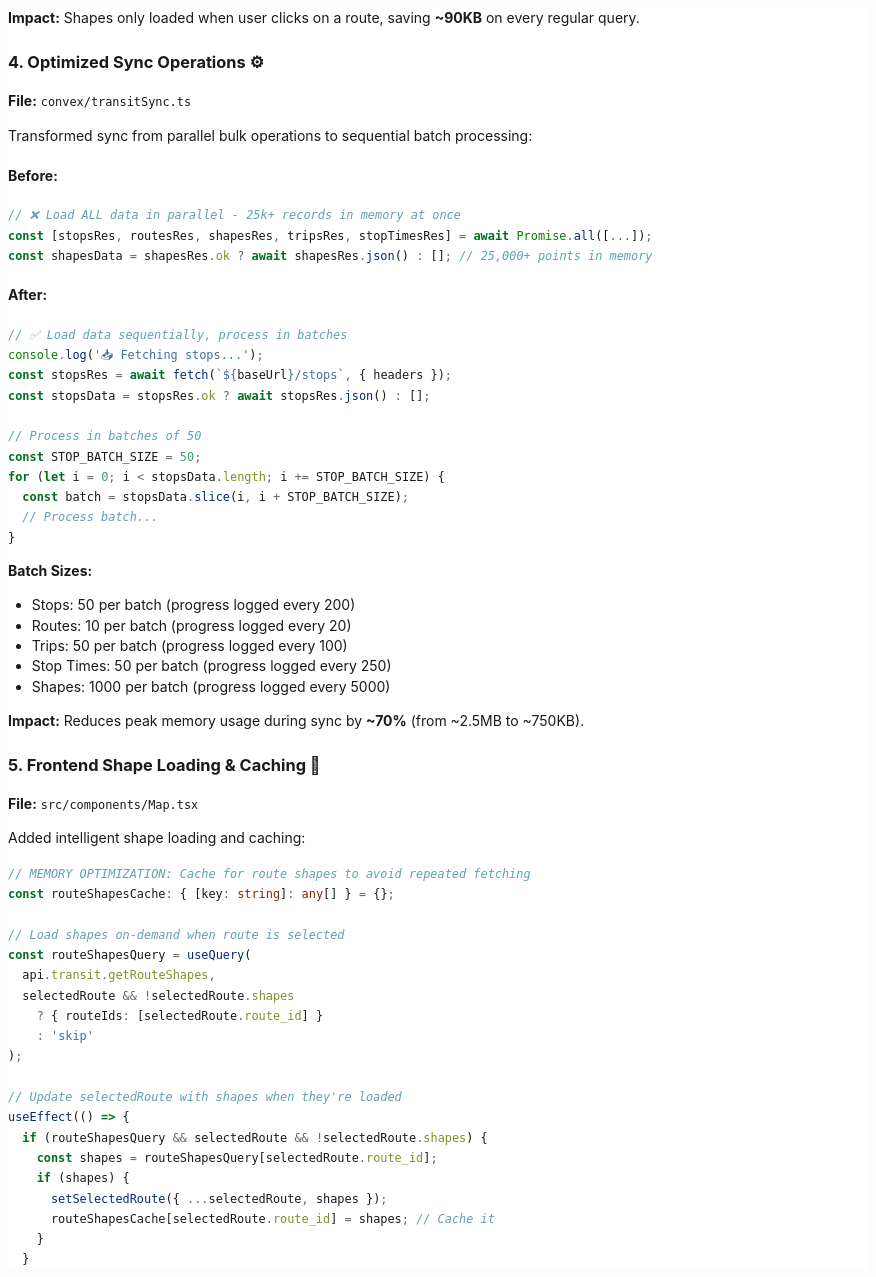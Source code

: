 **Impact:** Shapes only loaded when user clicks on a route, saving **~90KB** on every regular query.

### 4. **Optimized Sync Operations** ⚙️

**File:** `convex/transitSync.ts`

Transformed sync from parallel bulk operations to sequential batch processing:

#### **Before:**
```typescript
// ❌ Load ALL data in parallel - 25k+ records in memory at once
const [stopsRes, routesRes, shapesRes, tripsRes, stopTimesRes] = await Promise.all([...]);
const shapesData = shapesRes.ok ? await shapesRes.json() : []; // 25,000+ points in memory
```

#### **After:**
```typescript
// ✅ Load data sequentially, process in batches
console.log('📥 Fetching stops...');
const stopsRes = await fetch(`${baseUrl}/stops`, { headers });
const stopsData = stopsRes.ok ? await stopsRes.json() : [];

// Process in batches of 50
const STOP_BATCH_SIZE = 50;
for (let i = 0; i < stopsData.length; i += STOP_BATCH_SIZE) {
  const batch = stopsData.slice(i, i + STOP_BATCH_SIZE);
  // Process batch...
}
```

**Batch Sizes:**
- Stops: 50 per batch (progress logged every 200)
- Routes: 10 per batch (progress logged every 20)
- Trips: 50 per batch (progress logged every 100)
- Stop Times: 50 per batch (progress logged every 250)
- Shapes: 1000 per batch (progress logged every 5000)

**Impact:** Reduces peak memory usage during sync by **~70%** (from ~2.5MB to ~750KB).

### 5. **Frontend Shape Loading & Caching** 🎨

**File:** `src/components/Map.tsx`

Added intelligent shape loading and caching:

```typescript
// MEMORY OPTIMIZATION: Cache for route shapes to avoid repeated fetching
const routeShapesCache: { [key: string]: any[] } = {};

// Load shapes on-demand when route is selected
const routeShapesQuery = useQuery(
  api.transit.getRouteShapes,
  selectedRoute && !selectedRoute.shapes 
    ? { routeIds: [selectedRoute.route_id] } 
    : 'skip'
);

// Update selectedRoute with shapes when they're loaded
useEffect(() => {
  if (routeShapesQuery && selectedRoute && !selectedRoute.shapes) {
    const shapes = routeShapesQuery[selectedRoute.route_id];
    if (shapes) {
      setSelectedRoute({ ...selectedRoute, shapes });
      routeShapesCache[selectedRoute.route_id] = shapes; // Cache it
    }
  }
```